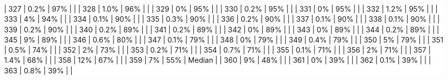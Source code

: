 | 327 | 0.2% | 97% |  |
| 328 | 1.0% | 96% |  |
| 329 | 0% | 95% |  |
| 330 | 0.2% | 95% |  |
| 331 | 0% | 95% |  |
| 332 | 1.2% | 95% |  |
| 333 | 4% | 94% |  |
| 334 | 0.1% | 90% |  |
| 335 | 0.3% | 90% |  |
| 336 | 0.2% | 90% |  |
| 337 | 0.1% | 90% |  |
| 338 | 0.1% | 90% |  |
| 339 | 0.2% | 90% |  |
| 340 | 0.2% | 89% |  |
| 341 | 0.2% | 89% |  |
| 342 | 0% | 89% |  |
| 343 | 0% | 89% |  |
| 344 | 0.2% | 89% |  |
| 345 | 9% | 89% |  |
| 346 | 0.6% | 80% |  |
| 347 | 0.1% | 79% |  |
| 348 | 0% | 79% |  |
| 349 | 0.4% | 79% |  |
| 350 | 5% | 79% |  |
| 351 | 0.5% | 74% |  |
| 352 | 2% | 73% |  |
| 353 | 0.2% | 71% |  |
| 354 | 0.7% | 71% |  |
| 355 | 0.1% | 71% |  |
| 356 | 2% | 71% |  |
| 357 | 1.4% | 68% |  |
| 358 | 12% | 67% |  |
| 359 | 7% | 55% | Median |
| 360 | 9% | 48% |  |
| 361 | 0% | 39% |  |
| 362 | 0.1% | 39% |  |
| 363 | 0.8% | 39% |  |
